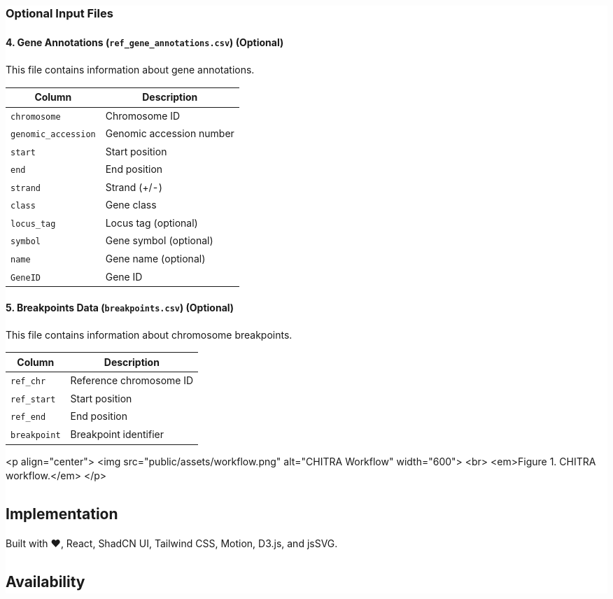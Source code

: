 ### Optional Input Files

#### 4. Gene Annotations (`ref_gene_annotations.csv`) (Optional)
This file contains information about gene annotations.

| Column | Description |
| --- | --- |
| `chromosome` | Chromosome ID |
| `genomic_accession` | Genomic accession number |
| `start` | Start position |
| `end` | End position |
| `strand` | Strand (+/-) |
| `class` | Gene class |
| `locus_tag` | Locus tag (optional) |
| `symbol` | Gene symbol (optional) |
| `name` | Gene name (optional) |
| `GeneID` | Gene ID |

#### 5. Breakpoints Data (`breakpoints.csv`) (Optional)
This file contains information about chromosome breakpoints.

| Column | Description |
| --- | --- |
| `ref_chr` | Reference chromosome ID |
| `ref_start` | Start position |
| `ref_end` | End position |
| `breakpoint` | Breakpoint identifier |


&lt;p align="center">
  &lt;img src="public/assets/workflow.png" alt="CHITRA Workflow" width="600">
  &lt;br>
  &lt;em>Figure 1. CHITRA workflow.&lt;/em>
&lt;/p>


## Implementation

Built with ❤️, React, ShadCN UI, Tailwind CSS, Motion, D3.js, and jsSVG.

## Availability
